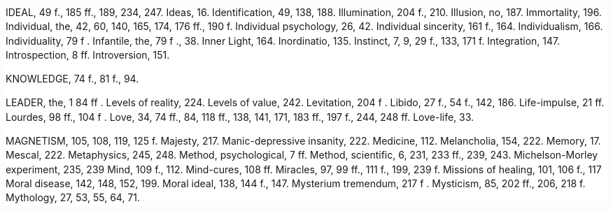 IDEAL, 49 f., 185 ff., 189, 234, 247.
Ideas, 16.
Identification, 49, 138, 188.
Illumination, 204 f., 210.
Illusion, no, 187.
Immortality, 196.
Individual, the, 42, 60, 140, 165, 174, 176 ff., 190 f. 
Individual psychology, 26, 42. 
Individual sincerity, 161 f., 164. 
Individualism, 166. 
Individuality, 79 f . 
Infantile, the, 79 f ., 38.
Inner Light, 164. 
Inordinatio, 135. 
Instinct, 7, 9, 29 f., 133, 171 f. 
Integration, 147. 
Introspection, 8 ff. 
Introversion, 151.

KNOWLEDGE, 74 f., 81 f., 94.

LEADER, the, 1 84 ff .
Levels of reality, 224.
Levels of value, 242.
Levitation, 204 f .
Libido, 27 f., 54 f., 142, 186.
Life-impulse, 21 ff.
Lourdes, 98 ff., 104 f .
Love, 34, 74 ff., 84, 118 ff., 138,
141, 171, 183 ff., 197 f., 244, 248 ff. 
Love-life, 33.

MAGNETISM, 105, 108, 119, 125 f.
Majesty, 217.
Manic-depressive insanity, 222.
Medicine, 112.
Melancholia, 154, 222.
Memory, 17.
Mescal, 222.
Metaphysics, 245, 248.
Method, psychological, 7 ff.
Method, scientific, 6, 231, 233 ff., 239, 243. 
Michelson-Morley experiment, 235, 239 
Mind, 109 f., 112. 
Mind-cures, 108 ff. 
Miracles, 97, 99 ff., 111 f., 199, 239 f. 
Missions of healing, 101, 106 f., 117
Moral disease, 142, 148, 152, 199. 
Moral ideal, 138, 144 f., 147. 
Mysterium tremendum, 217 f . 
Mysticism, 85, 202 ff., 206, 218 f. 
Mythology, 27, 53, 55, 64, 71.
